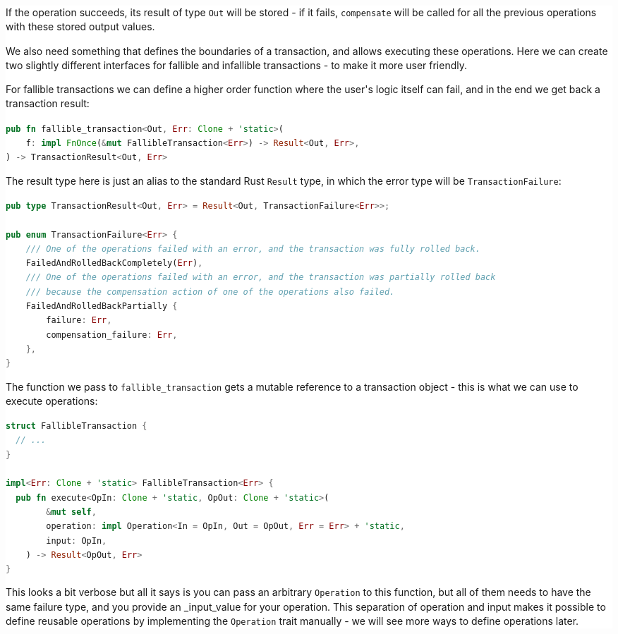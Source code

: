 If the operation succeeds, its result of type `Out` will be stored - if it fails, `compensate` will be called for all the previous operations with these stored output values.

We also need something that defines the boundaries of a transaction, and allows executing these operations. Here we can create two slightly different interfaces for fallible and infallible transactions - to make it more user friendly.

For fallible transactions we can define a higher order function where the user's logic itself can fail, and in the end we get back a transaction result:

```rust
pub fn fallible_transaction<Out, Err: Clone + 'static>(
    f: impl FnOnce(&mut FallibleTransaction<Err>) -> Result<Out, Err>,
) -> TransactionResult<Out, Err>
```

The result type here is just an alias to the standard Rust `Result` type, in which the error type will be `TransactionFailure`:

```rust
pub type TransactionResult<Out, Err> = Result<Out, TransactionFailure<Err>>;

pub enum TransactionFailure<Err> {
    /// One of the operations failed with an error, and the transaction was fully rolled back.
    FailedAndRolledBackCompletely(Err),
    /// One of the operations failed with an error, and the transaction was partially rolled back
    /// because the compensation action of one of the operations also failed.
    FailedAndRolledBackPartially {
        failure: Err,
        compensation_failure: Err,
    },
}
```

The function we pass to `fallible_transaction` gets a mutable reference to a transaction object - this is what we can use to execute operations:

```rust
struct FallibleTransaction {
  // ...
}

impl<Err: Clone + 'static> FallibleTransaction<Err> {
  pub fn execute<OpIn: Clone + 'static, OpOut: Clone + 'static>(
        &mut self,
        operation: impl Operation<In = OpIn, Out = OpOut, Err = Err> + 'static,
        input: OpIn,
    ) -> Result<OpOut, Err>
}
```

This looks a bit verbose but all it says is you can pass an arbitrary `Operation` to this function, but all of them needs to have the same failure type, and you provide an \_input_value for your operation. This separation of operation and input makes it possible to define reusable operations by implementing the `Operation` trait manually - we will see more ways to define operations later.
